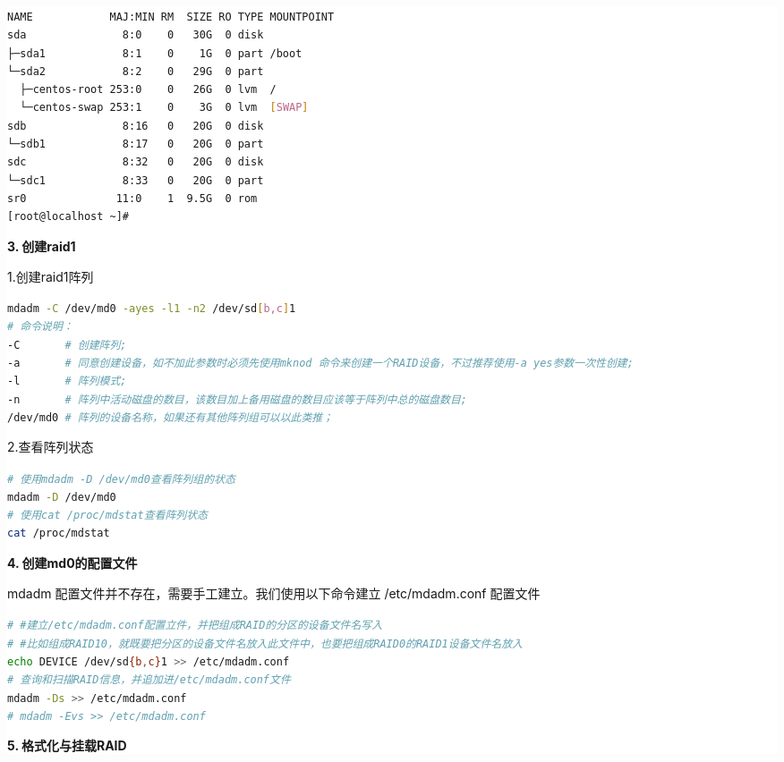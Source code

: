 ```bash
NAME            MAJ:MIN RM  SIZE RO TYPE MOUNTPOINT
sda               8:0    0   30G  0 disk 
├─sda1            8:1    0    1G  0 part /boot
└─sda2            8:2    0   29G  0 part 
  ├─centos-root 253:0    0   26G  0 lvm  /
  └─centos-swap 253:1    0    3G  0 lvm  [SWAP]
sdb               8:16   0   20G  0 disk 
└─sdb1            8:17   0   20G  0 part 
sdc               8:32   0   20G  0 disk 
└─sdc1            8:33   0   20G  0 part 
sr0              11:0    1  9.5G  0 rom  
[root@localhost ~]# 

```

**3. 创建raid1**

1.创建raid1阵列

```bash
mdadm -C /dev/md0 -ayes -l1 -n2 /dev/sd[b,c]1
# 命令说明：
-C       # 创建阵列;
-a       # 同意创建设备，如不加此参数时必须先使用mknod 命令来创建一个RAID设备，不过推荐使用-a yes参数一次性创建;
-l       # 阵列模式;
-n       # 阵列中活动磁盘的数目，该数目加上备用磁盘的数目应该等于阵列中总的磁盘数目;
/dev/md0 # 阵列的设备名称，如果还有其他阵列组可以以此类推；

```

2.查看阵列状态

```bash
# 使用mdadm -D /dev/md0查看阵列组的状态
mdadm -D /dev/md0
# 使用cat /proc/mdstat查看阵列状态
cat /proc/mdstat

```

**4. 创建md0的配置文件**

mdadm 配置文件并不存在，需要手工建立。我们使用以下命令建立 /etc/mdadm.conf 配置文件

```bash
# #建立/etc/mdadm.conf配置立件，并把组成RAID的分区的设备文件名写入
# #比如组成RAID10，就既要把分区的设备文件名放入此文件中，也要把组成RAID0的RAID1设备文件名放入
echo DEVICE /dev/sd{b,c}1 >> /etc/mdadm.conf
# 查询和扫描RAID信息，并追加进/etc/mdadm.conf文件
mdadm -Ds >> /etc/mdadm.conf
# mdadm -Evs >> /etc/mdadm.conf

```

**5. 格式化与挂载RAID**
